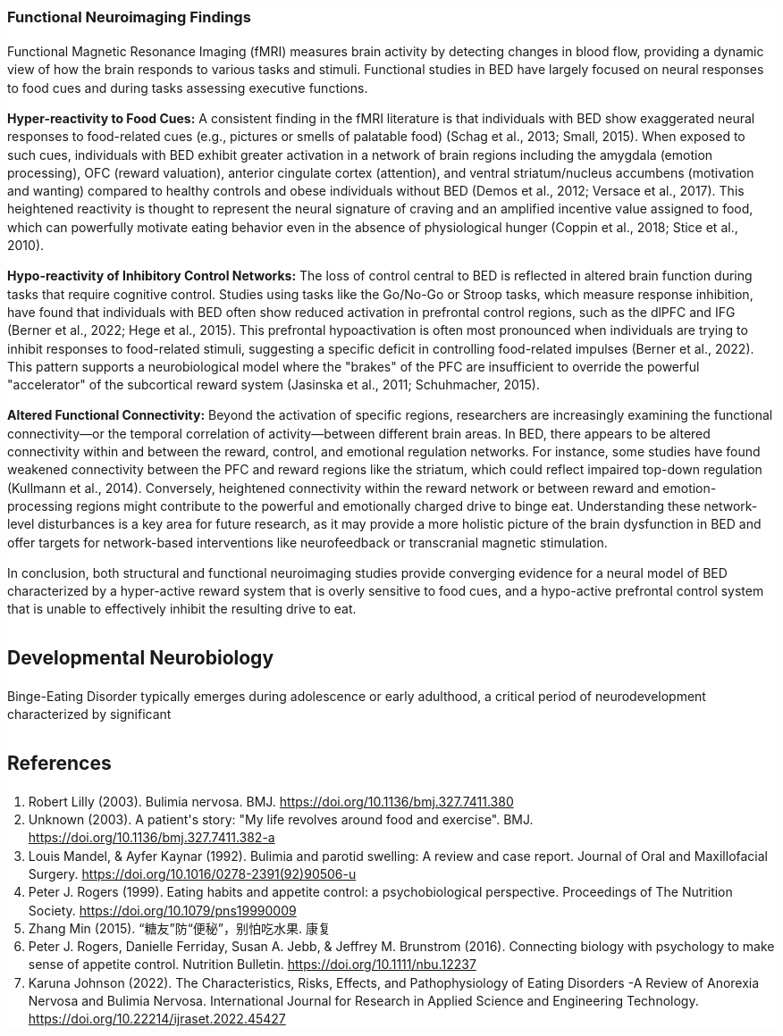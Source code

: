 ### Functional Neuroimaging Findings

Functional Magnetic Resonance Imaging (fMRI) measures brain activity by detecting changes in blood flow, providing a dynamic view of how the brain responds to various tasks and stimuli. Functional studies in BED have largely focused on neural responses to food cues and during tasks assessing executive functions.

**Hyper-reactivity to Food Cues:** A consistent finding in the fMRI literature is that individuals with BED show exaggerated neural responses to food-related cues (e.g., pictures or smells of palatable food) (Schag et al., 2013; Small, 2015). When exposed to such cues, individuals with BED exhibit greater activation in a network of brain regions including the amygdala (emotion processing), OFC (reward valuation), anterior cingulate cortex (attention), and ventral striatum/nucleus accumbens (motivation and wanting) compared to healthy controls and obese individuals without BED (Demos et al., 2012; Versace et al., 2017). This heightened reactivity is thought to represent the neural signature of craving and an amplified incentive value assigned to food, which can powerfully motivate eating behavior even in the absence of physiological hunger (Coppin et al., 2018; Stice et al., 2010).

**Hypo-reactivity of Inhibitory Control Networks:** The loss of control central to BED is reflected in altered brain function during tasks that require cognitive control. Studies using tasks like the Go/No-Go or Stroop tasks, which measure response inhibition, have found that individuals with BED often show reduced activation in prefrontal control regions, such as the dlPFC and IFG (Berner et al., 2022; Hege et al., 2015). This prefrontal hypoactivation is often most pronounced when individuals are trying to inhibit responses to food-related stimuli, suggesting a specific deficit in controlling food-related impulses (Berner et al., 2022). This pattern supports a neurobiological model where the "brakes" of the PFC are insufficient to override the powerful "accelerator" of the subcortical reward system (Jasinska et al., 2011; Schuhmacher, 2015).

**Altered Functional Connectivity:** Beyond the activation of specific regions, researchers are increasingly examining the functional connectivity—or the temporal correlation of activity—between different brain areas. In BED, there appears to be altered connectivity within and between the reward, control, and emotional regulation networks. For instance, some studies have found weakened connectivity between the PFC and reward regions like the striatum, which could reflect impaired top-down regulation (Kullmann et al., 2014). Conversely, heightened connectivity within the reward network or between reward and emotion-processing regions might contribute to the powerful and emotionally charged drive to binge eat. Understanding these network-level disturbances is a key area for future research, as it may provide a more holistic picture of the brain dysfunction in BED and offer targets for network-based interventions like neurofeedback or transcranial magnetic stimulation.

In conclusion, both structural and functional neuroimaging studies provide converging evidence for a neural model of BED characterized by a hyper-active reward system that is overly sensitive to food cues, and a hypo-active prefrontal control system that is unable to effectively inhibit the resulting drive to eat.

## Developmental Neurobiology

Binge-Eating Disorder typically emerges during adolescence or early adulthood, a critical period of neurodevelopment characterized by significant

## References

1. Robert Lilly (2003). Bulimia nervosa. BMJ. https://doi.org/10.1136/bmj.327.7411.380
2. Unknown (2003). A patient's story: "My life revolves around food and exercise". BMJ. https://doi.org/10.1136/bmj.327.7411.382-a
3. Louis Mandel, & Ayfer Kaynar (1992). Bulimia and parotid swelling: A review and case report. Journal of Oral and Maxillofacial Surgery. https://doi.org/10.1016/0278-2391(92)90506-u
4. Peter J. Rogers (1999). Eating habits and appetite control: a psychobiological perspective. Proceedings of The Nutrition Society. https://doi.org/10.1079/pns19990009
5. Zhang Min (2015). “糖友”防“便秘”，别怕吃水果. 康复
6. Peter J. Rogers, Danielle Ferriday, Susan A. Jebb, & Jeffrey M. Brunstrom (2016). Connecting biology with psychology to make sense of appetite control. Nutrition Bulletin. https://doi.org/10.1111/nbu.12237
7. Karuna Johnson (2022). The Characteristics, Risks, Effects, and Pathophysiology of Eating Disorders -A Review of Anorexia Nervosa and Bulimia Nervosa. International Journal for Research in Applied Science and Engineering Technology. https://doi.org/10.22214/ijraset.2022.45427